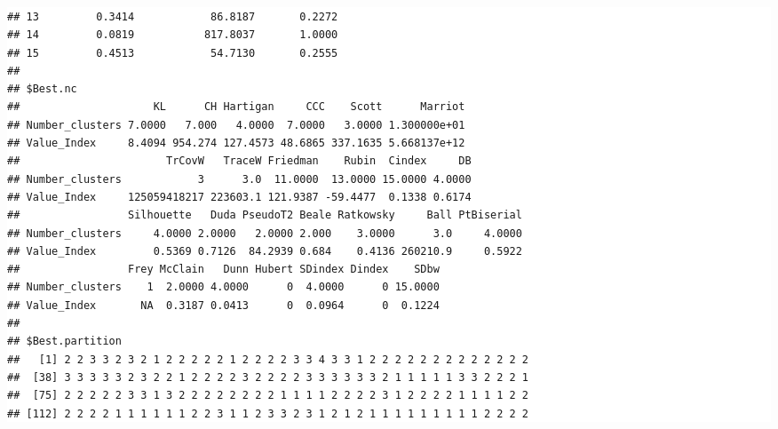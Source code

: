     ## 13         0.3414            86.8187       0.2272
    ## 14         0.0819           817.8037       1.0000
    ## 15         0.4513            54.7130       0.2555
    ## 
    ## $Best.nc
    ##                     KL      CH Hartigan     CCC    Scott      Marriot
    ## Number_clusters 7.0000   7.000   4.0000  7.0000   3.0000 1.300000e+01
    ## Value_Index     8.4094 954.274 127.4573 48.6865 337.1635 5.668137e+12
    ##                       TrCovW   TraceW Friedman    Rubin  Cindex     DB
    ## Number_clusters            3      3.0  11.0000  13.0000 15.0000 4.0000
    ## Value_Index     125059418217 223603.1 121.9387 -59.4477  0.1338 0.6174
    ##                 Silhouette   Duda PseudoT2 Beale Ratkowsky     Ball PtBiserial
    ## Number_clusters     4.0000 2.0000   2.0000 2.000    3.0000      3.0     4.0000
    ## Value_Index         0.5369 0.7126  84.2939 0.684    0.4136 260210.9     0.5922
    ##                 Frey McClain   Dunn Hubert SDindex Dindex    SDbw
    ## Number_clusters    1  2.0000 4.0000      0  4.0000      0 15.0000
    ## Value_Index       NA  0.3187 0.0413      0  0.0964      0  0.1224
    ## 
    ## $Best.partition
    ##   [1] 2 2 3 3 2 3 2 1 2 2 2 2 2 1 2 2 2 2 3 3 4 3 3 1 2 2 2 2 2 2 2 2 2 2 2 2 2
    ##  [38] 3 3 3 3 3 2 3 2 2 1 2 2 2 2 3 2 2 2 2 3 3 3 3 3 3 2 1 1 1 1 1 3 3 2 2 2 1
    ##  [75] 2 2 2 2 2 3 3 1 3 2 2 2 2 2 2 2 2 1 1 1 1 2 2 2 2 3 1 2 2 2 2 1 1 1 1 2 2
    ## [112] 2 2 2 2 1 1 1 1 1 1 2 2 3 1 1 2 3 3 2 3 1 2 1 2 1 1 1 1 1 1 1 1 1 2 2 2 2